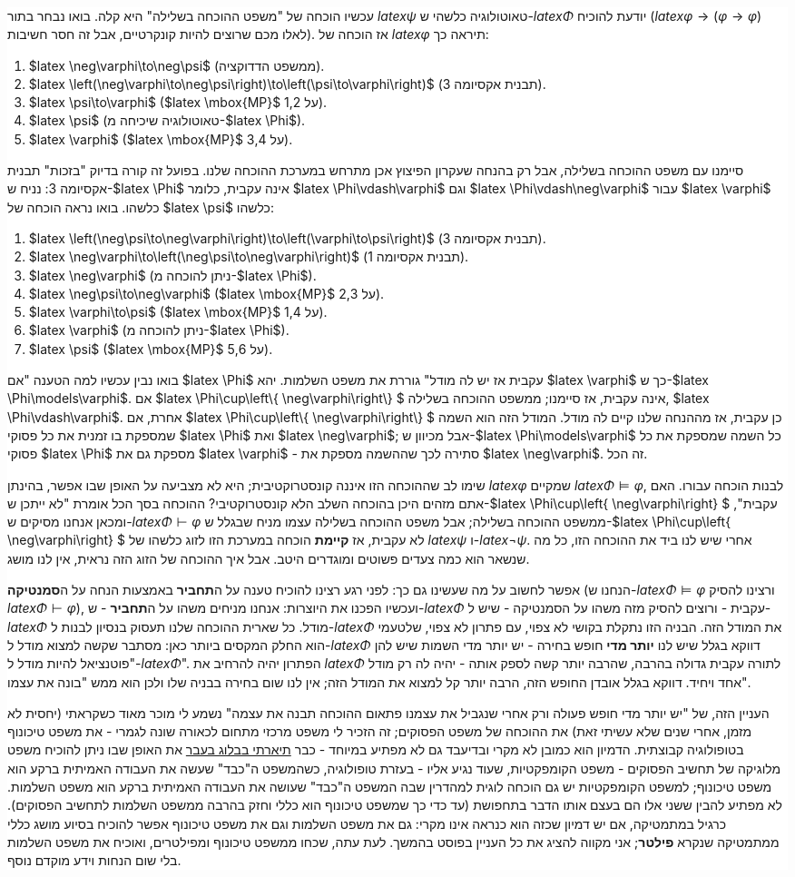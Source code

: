 עכשיו הוכחה של "משפט ההוכחה בשלילה" היא קלה. בואו נבחר בתור $latex \psi$ טאוטולוגיה כלשהי ש-$latex \Phi$ יודעת להוכיח ($latex \varphi\to\left(\varphi\to\varphi\right)$ לאלו מכם שרוצים להיות קונקרטיים, אבל זה חסר חשיבות). אז הוכחה של $latex \varphi$ תיראה כך:
<ol>
	<li>$latex \neg\varphi\to\neg\psi$ (ממשפט הדדוקציה).</li>
	<li>$latex \left(\neg\varphi\to\neg\psi\right)\to\left(\psi\to\varphi\right)$ (תבנית אקסיומה 3).</li>
	<li>$latex \psi\to\varphi$ ($latex \mbox{MP}$ על 1,2).</li>
	<li>$latex \psi$ (טאוטולוגיה שיכיחה מ-$latex \Phi$).</li>
	<li>$latex \varphi$ ($latex \mbox{MP}$ על 3,4).</li>
</ol>
סיימנו עם משפט ההוכחה בשלילה, אבל רק בהנחה שעקרון הפיצוץ אכן מתרחש במערכת ההוכחה שלנו. בפועל זה קורה בדיוק "בזכות" תבנית אקסיומה 3: נניח ש-$latex \Phi$ אינה עקבית, כלומר $latex \Phi\vdash\varphi$ וגם $latex \Phi\vdash\neg\varphi$ עבור $latex \varphi$ כלשהו. בואו נראה הוכחה של $latex \psi$ כלשהו:
<ol>
	<li>$latex \left(\neg\psi\to\neg\varphi\right)\to\left(\varphi\to\psi\right)$ (תבנית אקסיומה 3).</li>
	<li>$latex \neg\varphi\to\left(\neg\psi\to\neg\varphi\right)$ (תבנית אקסיומה 1).</li>
	<li>$latex \neg\varphi$ (ניתן להוכחה מ-$latex \Phi$).</li>
	<li>$latex \neg\psi\to\neg\varphi$ ($latex \mbox{MP}$ על 2,3).</li>
	<li>$latex \varphi\to\psi$ ($latex \mbox{MP}$ על 1,4).</li>
	<li>$latex \varphi$ (ניתן להוכחה מ-$latex \Phi$).</li>
	<li>$latex \psi$ ($latex \mbox{MP}$ על 5,6).</li>
</ol>
בואו נבין עכשיו למה הטענה "אם $latex \Phi$ עקבית אז יש לה מודל" גוררת את משפט השלמות. יהא $latex \varphi$ כך ש-$latex \Phi\models\varphi$. אם $latex \Phi\cup\left\{ \neg\varphi\right\} $ אינה עקבית, אז סיימנו; ממשפט ההוכחה בשלילה, $latex \Phi\vdash\varphi$. אחרת, אם $latex \Phi\cup\left\{ \neg\varphi\right\} $ כן עקבית, אז מההנחה שלנו קיים לה מודל. המודל הזה הוא השמה שמספקת בו זמנית את כל פסוקי $latex \Phi$ ואת $latex \neg\varphi$; אבל מכיוון ש-$latex \Phi\models\varphi$ כל השמה שמספקת את כל פסוקי $latex \Phi$ מספקת גם את $latex \varphi$ - סתירה לכך שההשמה מספקת את $latex \neg\varphi$. זה הכל.

שימו לב שההוכחה הזו איננה קונסטרוקטיבית; היא לא מצביעה על האופן שבו אפשר, בהינתן $latex \varphi$ שמקיים $latex \Phi\models\varphi$, לבנות הוכחה עבורו. האם אתם מזהים היכן בהוכחה השלב הלא קונסטרוקטיבי? ההוכחה בסך הכל אומרת "לא ייתכן ש-$latex \Phi\cup\left\{ \neg\varphi\right\} $ עקבית", ומכאן אנחנו מסיקים ש-$latex \Phi\vdash\varphi$ ממשפט ההוכחה בשלילה; אבל משפט ההוכחה בשלילה עצמו מניח שבגלל ש-$latex \Phi\cup\left\{ \neg\varphi\right\} $ לא עקבית, אז <strong>קיימת</strong> הוכחה במערכת הזו לזוג כלשהו של $latex \psi$ ו-$latex \neg\psi$. אחרי שיש לנו ביד את ההוכחה הזו, כל מה שנשאר הוא כמה צעדים פשוטים ומוגדרים היטב. אבל איך ההוכחה של הזוג הזה נראית, אין לנו מושג.

אפשר לחשוב על מה שעשינו גם כך: לפני רגע רצינו להוכיח טענה על ה<strong>תחביר</strong> באמצעות הנחה על ה<strong>סמנטיקה</strong> (הנחנו ש-$latex \Phi\models\varphi$ ורצינו להסיק $latex \Phi\vdash\varphi$), ועכשיו הפכנו את היוצרות: אנחנו מניחים משהו על ה<strong>תחביר</strong> - ש-$latex \Phi$ עקבית - ורוצים להסיק מזה משהו על הסמנטיקה - שיש ל-$latex \Phi$ מודל. כל שארית ההוכחה שלנו תעסוק בנסיון לבנות ל-$latex \Phi$ את המודל הזה. הבניה הזו נתקלת בקושי לא צפוי, עם פתרון לא צפוי, שלטעמי הוא החלק המקסים ביותר כאן: מסתבר שקשה למצוא מודל ל-$latex \Phi$ דווקא בגלל שיש לנו <strong>יותר מדי</strong> חופש בחירה - יש יותר מדי השמות שיש להן "פוטנציאל להיות מודל ל-$latex \Phi$". הפתרון יהיה להרחיב את $latex \Phi$ לתורה עקבית גדולה בהרבה, שהרבה יותר קשה לספק אותה - יהיה לה רק מודל אחד ויחיד. דווקא בגלל אובדן החופש הזה, הרבה יותר קל למצוא את המודל הזה; אין לנו שום בחירה בבניה שלו ולכן הוא ממש "בונה את עצמו".

העניין הזה, של "יש יותר מדי חופש פעולה ורק אחרי שנגביל את עצמנו פתאום ההוכחה תבנה את עצמה" נשמע לי מוכר מאוד כשקראתי (יחסית לא מזמן, אחרי שנים שלא עשיתי זאת) את ההוכחה של משפט הפסוקים; זה הזכיר לי משפט מרכזי מתחום לכאורה שונה לגמרי - את משפט טיכונוף בטופולוגיה קבוצתית. הדמיון הוא כמובן לא מקרי ובדיעבד גם לא מפתיע במיוחד - כבר <a href="http://www.gadial.net/?p=112">תיארתי בבלוג בעבר</a> את האופן שבו ניתן להוכיח משפט מלוגיקה של תחשיב הפסוקים - משפט הקומפקטיות, שעוד נגיע אליו - בעזרת טופולוגיה, כשהמשפט ה"כבד" שעשה את העבודה האמיתית ברקע הוא משפט טיכונוף; למשפט הקומפקטיות יש גם הוכחה לוגית למהדרין שבה המשפט ה"כבד" שעושה את העבודה האמיתית ברקע הוא משפט השלמות. לא מפתיע להבין ששני אלו הם בעצם אותו הדבר בתחפושת (עד כדי כך שמשפט טיכונוף הוא כללי וחזק בהרבה ממשפט השלמות לתחשיב הפסוקים). כרגיל במתמטיקה, אם יש דמיון שכזה הוא כנראה אינו מקרי: גם את משפט השלמות וגם את משפט טיכונוף אפשר להוכיח בסיוע מושג כללי ממתמטיקה שנקרא <strong>פילטר</strong>; אני מקווה להציג את כל העניין בפוסט בהמשך. לעת עתה, שכחו ממשפט טיכונוף ומפילטרים, ואוכיח את משפט השלמות בלי שום הנחות וידע מוקדם נוסף.

